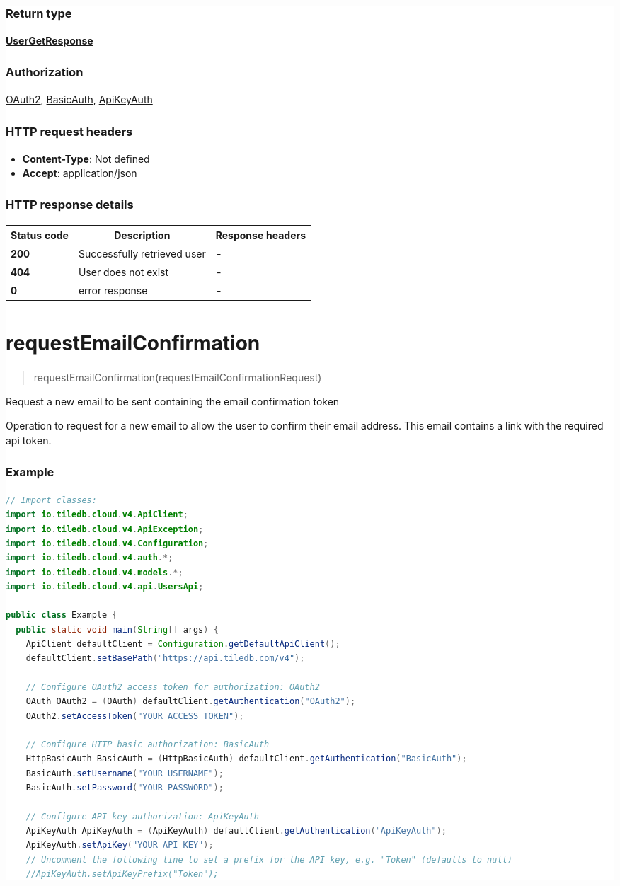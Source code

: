 ### Return type

[**UserGetResponse**](UserGetResponse.md)

### Authorization

[OAuth2](../README.md#OAuth2), [BasicAuth](../README.md#BasicAuth), [ApiKeyAuth](../README.md#ApiKeyAuth)

### HTTP request headers

 - **Content-Type**: Not defined
 - **Accept**: application/json

### HTTP response details
| Status code | Description | Response headers |
|-------------|-------------|------------------|
| **200** | Successfully retrieved user |  -  |
| **404** | User does not exist |  -  |
| **0** | error response |  -  |

<a id="requestEmailConfirmation"></a>
# **requestEmailConfirmation**
> requestEmailConfirmation(requestEmailConfirmationRequest)

Request a new email to be sent containing the email confirmation token

Operation to request for a new email to allow the user to confirm their email address. This email contains a link with the required api token. 

### Example
```java
// Import classes:
import io.tiledb.cloud.v4.ApiClient;
import io.tiledb.cloud.v4.ApiException;
import io.tiledb.cloud.v4.Configuration;
import io.tiledb.cloud.v4.auth.*;
import io.tiledb.cloud.v4.models.*;
import io.tiledb.cloud.v4.api.UsersApi;

public class Example {
  public static void main(String[] args) {
    ApiClient defaultClient = Configuration.getDefaultApiClient();
    defaultClient.setBasePath("https://api.tiledb.com/v4");
    
    // Configure OAuth2 access token for authorization: OAuth2
    OAuth OAuth2 = (OAuth) defaultClient.getAuthentication("OAuth2");
    OAuth2.setAccessToken("YOUR ACCESS TOKEN");

    // Configure HTTP basic authorization: BasicAuth
    HttpBasicAuth BasicAuth = (HttpBasicAuth) defaultClient.getAuthentication("BasicAuth");
    BasicAuth.setUsername("YOUR USERNAME");
    BasicAuth.setPassword("YOUR PASSWORD");

    // Configure API key authorization: ApiKeyAuth
    ApiKeyAuth ApiKeyAuth = (ApiKeyAuth) defaultClient.getAuthentication("ApiKeyAuth");
    ApiKeyAuth.setApiKey("YOUR API KEY");
    // Uncomment the following line to set a prefix for the API key, e.g. "Token" (defaults to null)
    //ApiKeyAuth.setApiKeyPrefix("Token");

```
